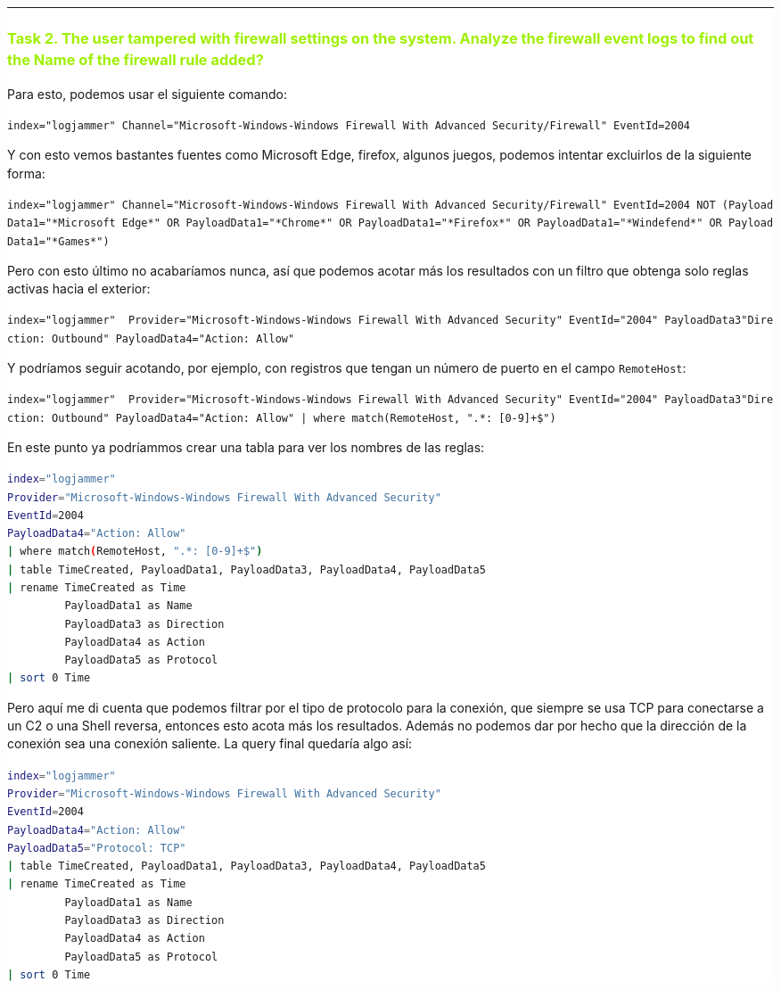 -----

<h3 style="color: #9FEF00;">Task 2. The user tampered with firewall settings on the system. Analyze the firewall event logs to find out the Name of the firewall rule added? </h3>

Para esto, podemos usar el siguiente comando: 

`index="logjammer" Channel="Microsoft-Windows-Windows Firewall With Advanced Security/Firewall" EventId=2004`

Y con esto vemos bastantes fuentes como Microsoft Edge, firefox, algunos juegos, podemos intentar excluirlos de la siguiente forma: 

`index="logjammer"
Channel="Microsoft-Windows-Windows Firewall With Advanced Security/Firewall"
EventId=2004
NOT (PayloadData1="*Microsoft Edge*" OR PayloadData1="*Chrome*" OR PayloadData1="*Firefox*" OR PayloadData1="*Windefend*" OR PayloadData1="*Games*")`

Pero con esto último no acabaríamos nunca, así que podemos acotar más los resultados con un filtro que obtenga solo reglas activas hacia el exterior: 

`index="logjammer"  Provider="Microsoft-Windows-Windows Firewall With Advanced Security" EventId="2004" PayloadData3"Direction: Outbound" PayloadData4="Action: Allow"`

Y podríamos seguir acotando, por ejemplo, con registros que tengan un número de puerto en el campo `RemoteHost`: 

`index="logjammer"  Provider="Microsoft-Windows-Windows Firewall With Advanced Security" EventId="2004" PayloadData3"Direction: Outbound" PayloadData4="Action: Allow" | where match(RemoteHost, ".*: [0-9]+$")`

En este punto ya podríammos crear una tabla para ver los nombres de las reglas: 

```bash 
index="logjammer"
Provider="Microsoft-Windows-Windows Firewall With Advanced Security"
EventId=2004
PayloadData4="Action: Allow"
| where match(RemoteHost, ".*: [0-9]+$")
| table TimeCreated, PayloadData1, PayloadData3, PayloadData4, PayloadData5
| rename TimeCreated as Time
         PayloadData1 as Name
         PayloadData3 as Direction
         PayloadData4 as Action
         PayloadData5 as Protocol
| sort 0 Time 
```

Pero aquí me di cuenta que podemos filtrar por el tipo de protocolo para la conexión, que siempre se usa TCP para conectarse a un C2 o una Shell reversa, entonces esto acota más los resultados. Además no podemos dar por hecho que la dirección de la conexión sea una conexión saliente. La query final quedaría algo así: 

```bash 
index="logjammer"
Provider="Microsoft-Windows-Windows Firewall With Advanced Security"
EventId=2004
PayloadData4="Action: Allow"
PayloadData5="Protocol: TCP" 
| table TimeCreated, PayloadData1, PayloadData3, PayloadData4, PayloadData5
| rename TimeCreated as Time
         PayloadData1 as Name
         PayloadData3 as Direction
         PayloadData4 as Action
         PayloadData5 as Protocol
| sort 0 Time
```
